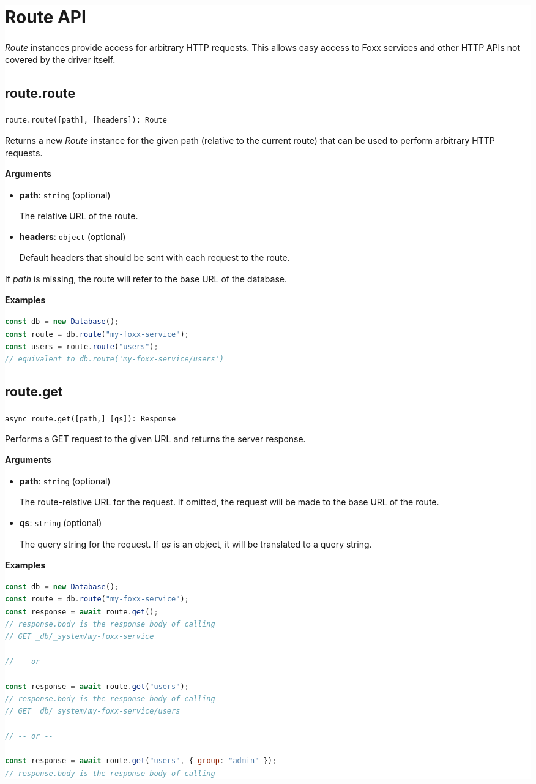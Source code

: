# Route API

_Route_ instances provide access for arbitrary HTTP requests. This allows easy
access to Foxx services and other HTTP APIs not covered by the driver itself.

## route.route

`route.route([path], [headers]): Route`

Returns a new _Route_ instance for the given path (relative to the current
route) that can be used to perform arbitrary HTTP requests.

**Arguments**

- **path**: `string` (optional)

  The relative URL of the route.

- **headers**: `object` (optional)

  Default headers that should be sent with each request to the route.

If _path_ is missing, the route will refer to the base URL of the database.

**Examples**

```js
const db = new Database();
const route = db.route("my-foxx-service");
const users = route.route("users");
// equivalent to db.route('my-foxx-service/users')
```

## route.get

`async route.get([path,] [qs]): Response`

Performs a GET request to the given URL and returns the server response.

**Arguments**

- **path**: `string` (optional)

  The route-relative URL for the request. If omitted, the request will be made
  to the base URL of the route.

- **qs**: `string` (optional)

  The query string for the request. If _qs_ is an object, it will be translated
  to a query string.

**Examples**

```js
const db = new Database();
const route = db.route("my-foxx-service");
const response = await route.get();
// response.body is the response body of calling
// GET _db/_system/my-foxx-service

// -- or --

const response = await route.get("users");
// response.body is the response body of calling
// GET _db/_system/my-foxx-service/users

// -- or --

const response = await route.get("users", { group: "admin" });
// response.body is the response body of calling
```